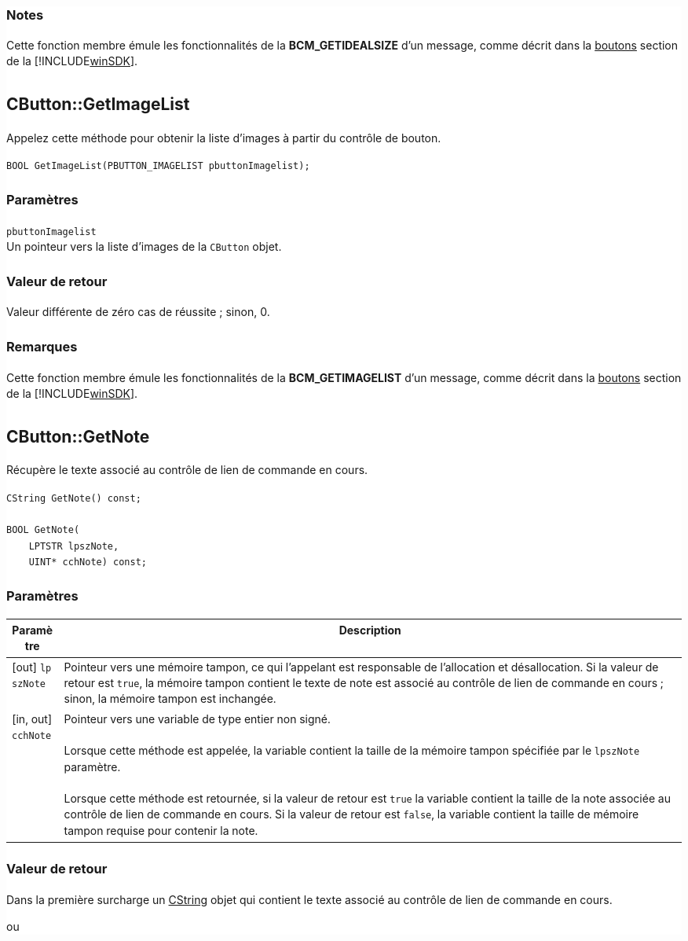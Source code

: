 ### <a name="remarks"></a>Notes  
 Cette fonction membre émule les fonctionnalités de la **BCM_GETIDEALSIZE** d’un message, comme décrit dans la [boutons](http://msdn.microsoft.com/library/windows/desktop/bb775943) section de la [!INCLUDE[winSDK](../../atl/includes/winsdk_md.md)].  
  
##  <a name="a-namegetimagelista--cbuttongetimagelist"></a><a name="getimagelist"></a>CButton::GetImageList  
 Appelez cette méthode pour obtenir la liste d’images à partir du contrôle de bouton.  
  
```  
BOOL GetImageList(PBUTTON_IMAGELIST pbuttonImagelist);
```  
  
### <a name="parameters"></a>Paramètres  
 `pbuttonImagelist`  
 Un pointeur vers la liste d’images de la `CButton` objet.  
  
### <a name="return-value"></a>Valeur de retour  
 Valeur différente de zéro cas de réussite ; sinon, 0.  
  
### <a name="remarks"></a>Remarques  
 Cette fonction membre émule les fonctionnalités de la **BCM_GETIMAGELIST** d’un message, comme décrit dans la [boutons](http://msdn.microsoft.com/library/windows/desktop/bb775943) section de la [!INCLUDE[winSDK](../../atl/includes/winsdk_md.md)].  
  
##  <a name="a-namegetnotea--cbuttongetnote"></a><a name="getnote"></a>CButton::GetNote  
 Récupère le texte associé au contrôle de lien de commande en cours.  
  
```  
CString GetNote() const;  
  
BOOL GetNote(
    LPTSTR lpszNote,   
    UINT* cchNote) const;  
```  
  
### <a name="parameters"></a>Paramètres  
  
|Paramètre|Description|  
|---------------|-----------------|  
|[out] `lpszNote`|Pointeur vers une mémoire tampon, ce qui l’appelant est responsable de l’allocation et désallocation. Si la valeur de retour est `true`, la mémoire tampon contient le texte de note est associé au contrôle de lien de commande en cours ; sinon, la mémoire tampon est inchangée.|  
|[in, out] `cchNote`|Pointeur vers une variable de type entier non signé.<br /><br /> Lorsque cette méthode est appelée, la variable contient la taille de la mémoire tampon spécifiée par le `lpszNote` paramètre.<br /><br /> Lorsque cette méthode est retournée, si la valeur de retour est `true` la variable contient la taille de la note associée au contrôle de lien de commande en cours. Si la valeur de retour est `false`, la variable contient la taille de mémoire tampon requise pour contenir la note.|  
  
### <a name="return-value"></a>Valeur de retour  
 Dans la première surcharge un [CString](../../atl-mfc-shared/using-cstring.md) objet qui contient le texte associé au contrôle de lien de commande en cours.  
  
 ou  
  